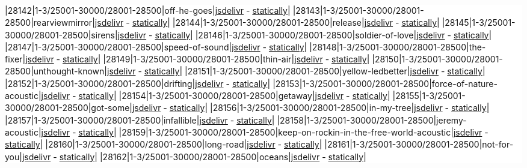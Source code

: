 |28142|1-3/25001-30000/28001-28500|off-he-goes|[jsdelivr](https://cdn.jsdelivr.net/gh/dbchord/png-old-c-1110x370_1-3/25001-30000/28001-28500/off-he-goes.png) - [statically](https://cdn.statically.io/gh/dbchord/png-old-c-1110x370_1-3/img/25001-30000/28001-28500/off-he-goes.png)|
|28143|1-3/25001-30000/28001-28500|rearviewmirror|[jsdelivr](https://cdn.jsdelivr.net/gh/dbchord/png-old-c-1110x370_1-3/25001-30000/28001-28500/rearviewmirror.png) - [statically](https://cdn.statically.io/gh/dbchord/png-old-c-1110x370_1-3/img/25001-30000/28001-28500/rearviewmirror.png)|
|28144|1-3/25001-30000/28001-28500|release|[jsdelivr](https://cdn.jsdelivr.net/gh/dbchord/png-old-c-1110x370_1-3/25001-30000/28001-28500/release.png) - [statically](https://cdn.statically.io/gh/dbchord/png-old-c-1110x370_1-3/img/25001-30000/28001-28500/release.png)|
|28145|1-3/25001-30000/28001-28500|sirens|[jsdelivr](https://cdn.jsdelivr.net/gh/dbchord/png-old-c-1110x370_1-3/25001-30000/28001-28500/sirens.png) - [statically](https://cdn.statically.io/gh/dbchord/png-old-c-1110x370_1-3/img/25001-30000/28001-28500/sirens.png)|
|28146|1-3/25001-30000/28001-28500|soldier-of-love|[jsdelivr](https://cdn.jsdelivr.net/gh/dbchord/png-old-c-1110x370_1-3/25001-30000/28001-28500/soldier-of-love.png) - [statically](https://cdn.statically.io/gh/dbchord/png-old-c-1110x370_1-3/img/25001-30000/28001-28500/soldier-of-love.png)|
|28147|1-3/25001-30000/28001-28500|speed-of-sound|[jsdelivr](https://cdn.jsdelivr.net/gh/dbchord/png-old-c-1110x370_1-3/25001-30000/28001-28500/speed-of-sound.png) - [statically](https://cdn.statically.io/gh/dbchord/png-old-c-1110x370_1-3/img/25001-30000/28001-28500/speed-of-sound.png)|
|28148|1-3/25001-30000/28001-28500|the-fixer|[jsdelivr](https://cdn.jsdelivr.net/gh/dbchord/png-old-c-1110x370_1-3/25001-30000/28001-28500/the-fixer.png) - [statically](https://cdn.statically.io/gh/dbchord/png-old-c-1110x370_1-3/img/25001-30000/28001-28500/the-fixer.png)|
|28149|1-3/25001-30000/28001-28500|thin-air|[jsdelivr](https://cdn.jsdelivr.net/gh/dbchord/png-old-c-1110x370_1-3/25001-30000/28001-28500/thin-air.png) - [statically](https://cdn.statically.io/gh/dbchord/png-old-c-1110x370_1-3/img/25001-30000/28001-28500/thin-air.png)|
|28150|1-3/25001-30000/28001-28500|unthought-known|[jsdelivr](https://cdn.jsdelivr.net/gh/dbchord/png-old-c-1110x370_1-3/25001-30000/28001-28500/unthought-known.png) - [statically](https://cdn.statically.io/gh/dbchord/png-old-c-1110x370_1-3/img/25001-30000/28001-28500/unthought-known.png)|
|28151|1-3/25001-30000/28001-28500|yellow-ledbetter|[jsdelivr](https://cdn.jsdelivr.net/gh/dbchord/png-old-c-1110x370_1-3/25001-30000/28001-28500/yellow-ledbetter.png) - [statically](https://cdn.statically.io/gh/dbchord/png-old-c-1110x370_1-3/img/25001-30000/28001-28500/yellow-ledbetter.png)|
|28152|1-3/25001-30000/28001-28500|drifting|[jsdelivr](https://cdn.jsdelivr.net/gh/dbchord/png-old-c-1110x370_1-3/25001-30000/28001-28500/drifting.png) - [statically](https://cdn.statically.io/gh/dbchord/png-old-c-1110x370_1-3/img/25001-30000/28001-28500/drifting.png)|
|28153|1-3/25001-30000/28001-28500|force-of-nature-acoustic|[jsdelivr](https://cdn.jsdelivr.net/gh/dbchord/png-old-c-1110x370_1-3/25001-30000/28001-28500/force-of-nature-acoustic.png) - [statically](https://cdn.statically.io/gh/dbchord/png-old-c-1110x370_1-3/img/25001-30000/28001-28500/force-of-nature-acoustic.png)|
|28154|1-3/25001-30000/28001-28500|getaway|[jsdelivr](https://cdn.jsdelivr.net/gh/dbchord/png-old-c-1110x370_1-3/25001-30000/28001-28500/getaway.png) - [statically](https://cdn.statically.io/gh/dbchord/png-old-c-1110x370_1-3/img/25001-30000/28001-28500/getaway.png)|
|28155|1-3/25001-30000/28001-28500|got-some|[jsdelivr](https://cdn.jsdelivr.net/gh/dbchord/png-old-c-1110x370_1-3/25001-30000/28001-28500/got-some.png) - [statically](https://cdn.statically.io/gh/dbchord/png-old-c-1110x370_1-3/img/25001-30000/28001-28500/got-some.png)|
|28156|1-3/25001-30000/28001-28500|in-my-tree|[jsdelivr](https://cdn.jsdelivr.net/gh/dbchord/png-old-c-1110x370_1-3/25001-30000/28001-28500/in-my-tree.png) - [statically](https://cdn.statically.io/gh/dbchord/png-old-c-1110x370_1-3/img/25001-30000/28001-28500/in-my-tree.png)|
|28157|1-3/25001-30000/28001-28500|infallible|[jsdelivr](https://cdn.jsdelivr.net/gh/dbchord/png-old-c-1110x370_1-3/25001-30000/28001-28500/infallible.png) - [statically](https://cdn.statically.io/gh/dbchord/png-old-c-1110x370_1-3/img/25001-30000/28001-28500/infallible.png)|
|28158|1-3/25001-30000/28001-28500|jeremy-acoustic|[jsdelivr](https://cdn.jsdelivr.net/gh/dbchord/png-old-c-1110x370_1-3/25001-30000/28001-28500/jeremy-acoustic.png) - [statically](https://cdn.statically.io/gh/dbchord/png-old-c-1110x370_1-3/img/25001-30000/28001-28500/jeremy-acoustic.png)|
|28159|1-3/25001-30000/28001-28500|keep-on-rockin-in-the-free-world-acoustic|[jsdelivr](https://cdn.jsdelivr.net/gh/dbchord/png-old-c-1110x370_1-3/25001-30000/28001-28500/keep-on-rockin-in-the-free-world-acoustic.png) - [statically](https://cdn.statically.io/gh/dbchord/png-old-c-1110x370_1-3/img/25001-30000/28001-28500/keep-on-rockin-in-the-free-world-acoustic.png)|
|28160|1-3/25001-30000/28001-28500|long-road|[jsdelivr](https://cdn.jsdelivr.net/gh/dbchord/png-old-c-1110x370_1-3/25001-30000/28001-28500/long-road.png) - [statically](https://cdn.statically.io/gh/dbchord/png-old-c-1110x370_1-3/img/25001-30000/28001-28500/long-road.png)|
|28161|1-3/25001-30000/28001-28500|not-for-you|[jsdelivr](https://cdn.jsdelivr.net/gh/dbchord/png-old-c-1110x370_1-3/25001-30000/28001-28500/not-for-you.png) - [statically](https://cdn.statically.io/gh/dbchord/png-old-c-1110x370_1-3/img/25001-30000/28001-28500/not-for-you.png)|
|28162|1-3/25001-30000/28001-28500|oceans|[jsdelivr](https://cdn.jsdelivr.net/gh/dbchord/png-old-c-1110x370_1-3/25001-30000/28001-28500/oceans.png) - [statically](https://cdn.statically.io/gh/dbchord/png-old-c-1110x370_1-3/img/25001-30000/28001-28500/oceans.png)|